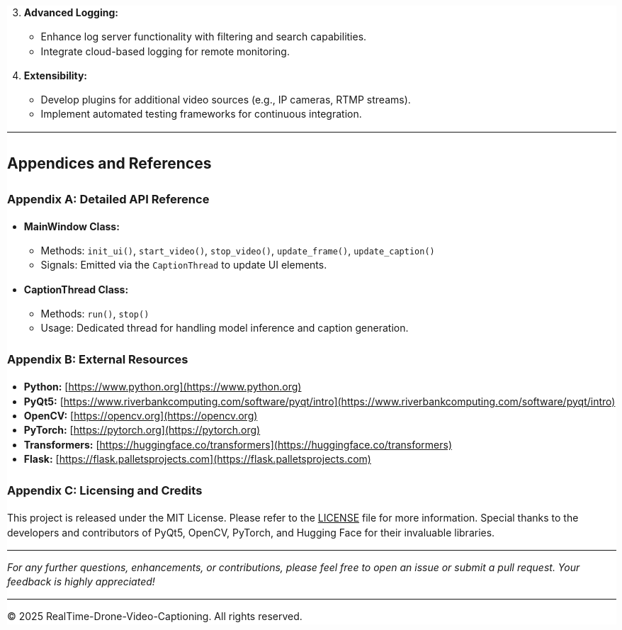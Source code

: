 3. **Advanced Logging:**
   - Enhance log server functionality with filtering and search capabilities.
   - Integrate cloud-based logging for remote monitoring.

4. **Extensibility:**
   - Develop plugins for additional video sources (e.g., IP cameras, RTMP streams).
   - Implement automated testing frameworks for continuous integration.

---

## Appendices and References

### Appendix A: Detailed API Reference

- **MainWindow Class:**  
  - Methods: `init_ui()`, `start_video()`, `stop_video()`, `update_frame()`, `update_caption()`
  - Signals: Emitted via the `CaptionThread` to update UI elements.

- **CaptionThread Class:**  
  - Methods: `run()`, `stop()`
  - Usage: Dedicated thread for handling model inference and caption generation.

### Appendix B: External Resources

- **Python:** [https://www.python.org](https://www.python.org)
- **PyQt5:** [https://www.riverbankcomputing.com/software/pyqt/intro](https://www.riverbankcomputing.com/software/pyqt/intro)
- **OpenCV:** [https://opencv.org](https://opencv.org)
- **PyTorch:** [https://pytorch.org](https://pytorch.org)
- **Transformers:** [https://huggingface.co/transformers](https://huggingface.co/transformers)
- **Flask:** [https://flask.palletsprojects.com](https://flask.palletsprojects.com)

### Appendix C: Licensing and Credits

This project is released under the MIT License. Please refer to the [LICENSE](LICENSE) file for more information. Special thanks to the developers and contributors of PyQt5, OpenCV, PyTorch, and Hugging Face for their invaluable libraries.

---

*For any further questions, enhancements, or contributions, please feel free to open an issue or submit a pull request. Your feedback is highly appreciated!*

---

© 2025 RealTime-Drone-Video-Captioning. All rights reserved.
